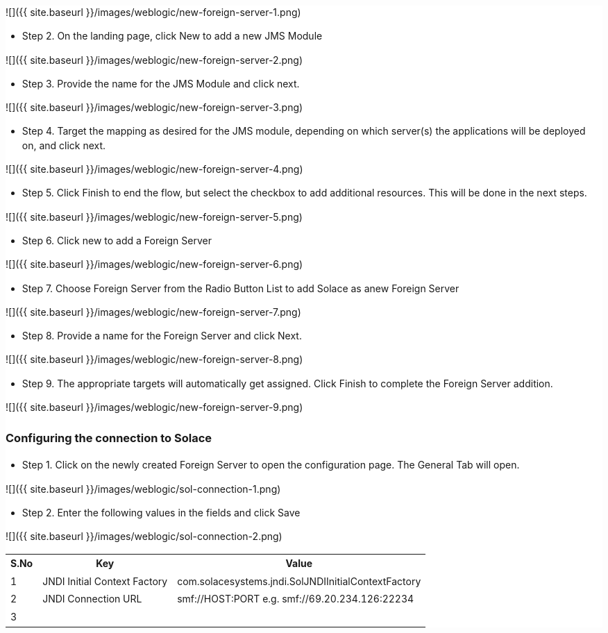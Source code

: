 ![]({{ site.baseurl }}/images/weblogic/new-foreign-server-1.png)

* Step 2. On the landing page, click New to add a new JMS Module

![]({{ site.baseurl }}/images/weblogic/new-foreign-server-2.png)

* Step 3. Provide the name for the JMS Module and click next.

![]({{ site.baseurl }}/images/weblogic/new-foreign-server-3.png)

* Step 4. Target the mapping as desired for the JMS module, depending on which server(s) the applications will be deployed on, and click next.

![]({{ site.baseurl }}/images/weblogic/new-foreign-server-4.png)

* Step 5. Click Finish to end the flow, but select the checkbox to add additional resources. This will be done in the next steps.

![]({{ site.baseurl }}/images/weblogic/new-foreign-server-5.png)

* Step 6. Click new to add a Foreign Server

![]({{ site.baseurl }}/images/weblogic/new-foreign-server-6.png)

* Step 7. Choose Foreign Server from the Radio Button List to add Solace as anew Foreign Server

![]({{ site.baseurl }}/images/weblogic/new-foreign-server-7.png)

* Step 8. Provide a name for the Foreign Server and click Next.

![]({{ site.baseurl }}/images/weblogic/new-foreign-server-8.png)

* Step 9. The appropriate targets will automatically get assigned. Click Finish to complete the Foreign Server addition.

![]({{ site.baseurl }}/images/weblogic/new-foreign-server-9.png)

### Configuring the connection to Solace

* Step 1. Click on the newly created Foreign Server to open the configuration page. The General Tab will open.

![]({{ site.baseurl }}/images/weblogic/sol-connection-1.png)

* Step 2. Enter the following values in the fields and click Save

![]({{ site.baseurl }}/images/weblogic/sol-connection-2.png)

<table>
    <tr>
      <th>S.No</th>
      <th>Key</th>
      <th>Value</th>
    </tr>
    <tr>
      <td>1</td>
      <td>JNDI Initial Context Factory</td>
      <td>com.solacesystems.jndi.SolJNDIInitialContextFactory</td>
    </tr>
    <tr>
      <td>2</td>
      <td>JNDI Connection URL</td>
      <td>smf://HOST:PORT e.g. smf://69.20.234.126:22234</td>
    </tr>   
    <tr>
      <td>3</td>